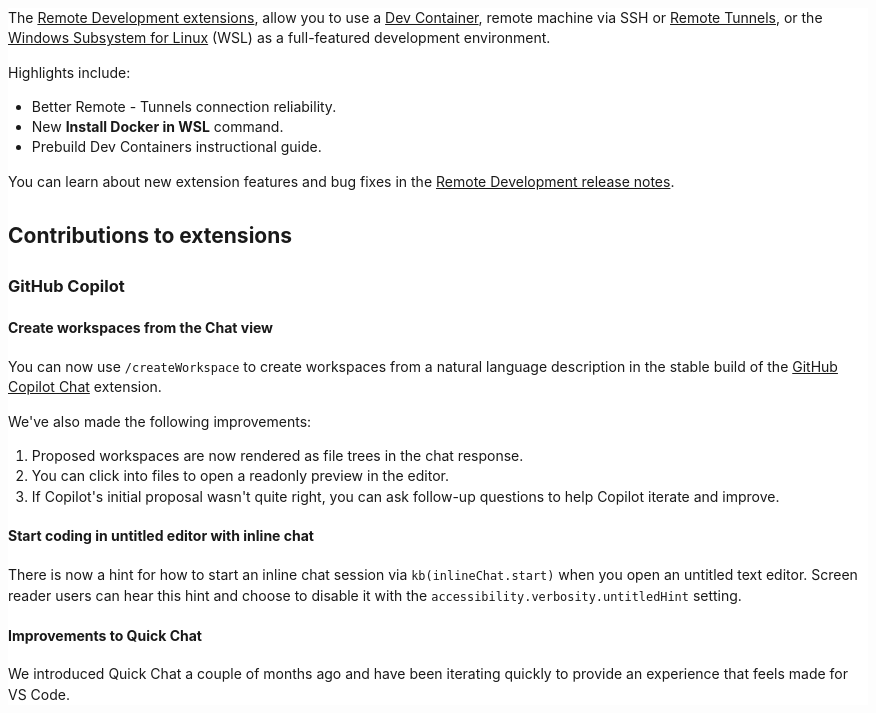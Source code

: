 The
[Remote Development extensions](https://marketplace.visualstudio.com/items?itemName=ms-vscode-remote.vscode-remote-extensionpack),
allow you to use a
[Dev Container](https://code.visualstudio.com/docs/devcontainers/containers),
remote machine via SSH or
[Remote Tunnels](https://code.visualstudio.com/docs/remote/tunnels), or the
[Windows Subsystem for Linux](https://learn.microsoft.com/windows/wsl) (WSL) as
a full-featured development environment.

Highlights include:

-   Better Remote - Tunnels connection reliability.
-   New **Install Docker in WSL** command.
-   Prebuild Dev Containers instructional guide.

You can learn about new extension features and bug fixes in the
[Remote Development release notes](https://github.com/microsoft/vscode-docs/blob/main/remote-release-notes/v1_82.md).

## Contributions to extensions

### GitHub Copilot

#### Create workspaces from the Chat view

You can now use `/createWorkspace` to create workspaces from a natural language
description in the stable build of the
[GitHub Copilot Chat](https://marketplace.visualstudio.com/items?itemName=GitHub.copilot-chat)
extension.

<video src="images/1_82/create-workspace-chat.mp4" autoplay loop controls muted title="Create workspace example from the Chat view"></video>

We've also made the following improvements:

1. Proposed workspaces are now rendered as file trees in the chat response.
2. You can click into files to open a readonly preview in the editor.
3. If Copilot's initial proposal wasn't quite right, you can ask follow-up
   questions to help Copilot iterate and improve.

#### Start coding in untitled editor with inline chat

There is now a hint for how to start an inline chat session via
`kb(inlineChat.start)` when you open an untitled text editor. Screen reader
users can hear this hint and choose to disable it with the
`accessibility.verbosity.untitledHint` setting.

<video src="images/1_82/untitled-hint.mp4" autoplay loop controls muted title="Inline chat in untitled text editor"></video>

#### Improvements to Quick Chat

We introduced Quick Chat a couple of months ago and have been iterating quickly
to provide an experience that feels made for VS Code.
